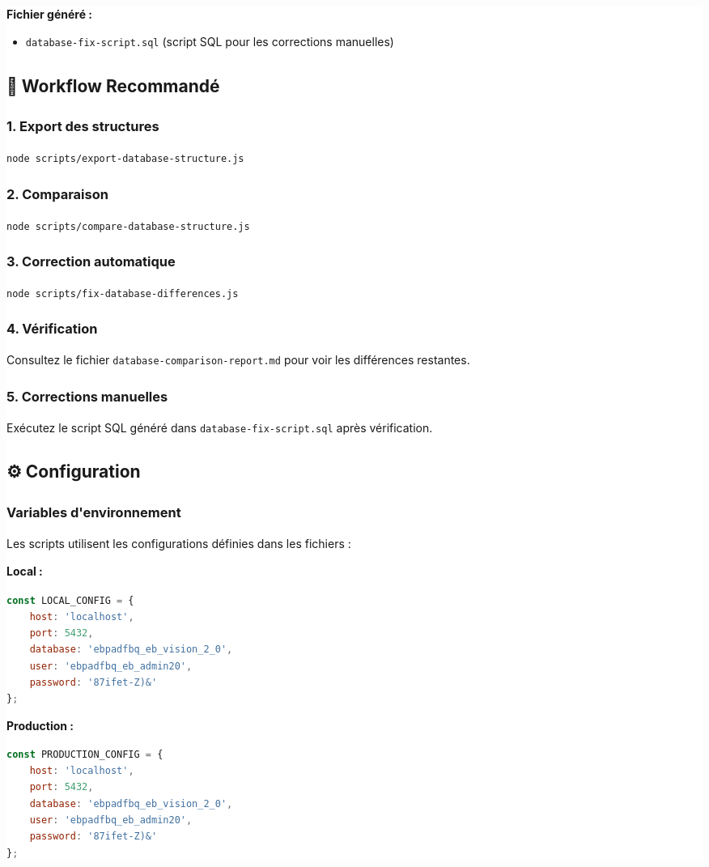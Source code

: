 **Fichier généré :**
- `database-fix-script.sql` (script SQL pour les corrections manuelles)

## 🚀 Workflow Recommandé

### 1. Export des structures
```bash
node scripts/export-database-structure.js
```

### 2. Comparaison
```bash
node scripts/compare-database-structure.js
```

### 3. Correction automatique
```bash
node scripts/fix-database-differences.js
```

### 4. Vérification
Consultez le fichier `database-comparison-report.md` pour voir les différences restantes.

### 5. Corrections manuelles
Exécutez le script SQL généré dans `database-fix-script.sql` après vérification.

## ⚙️ Configuration

### Variables d'environnement
Les scripts utilisent les configurations définies dans les fichiers :

**Local :**
```javascript
const LOCAL_CONFIG = {
    host: 'localhost',
    port: 5432,
    database: 'ebpadfbq_eb_vision_2_0',
    user: 'ebpadfbq_eb_admin20',
    password: '87ifet-Z)&'
};
```

**Production :**
```javascript
const PRODUCTION_CONFIG = {
    host: 'localhost',
    port: 5432,
    database: 'ebpadfbq_eb_vision_2_0',
    user: 'ebpadfbq_eb_admin20',
    password: '87ifet-Z)&'
};
```

